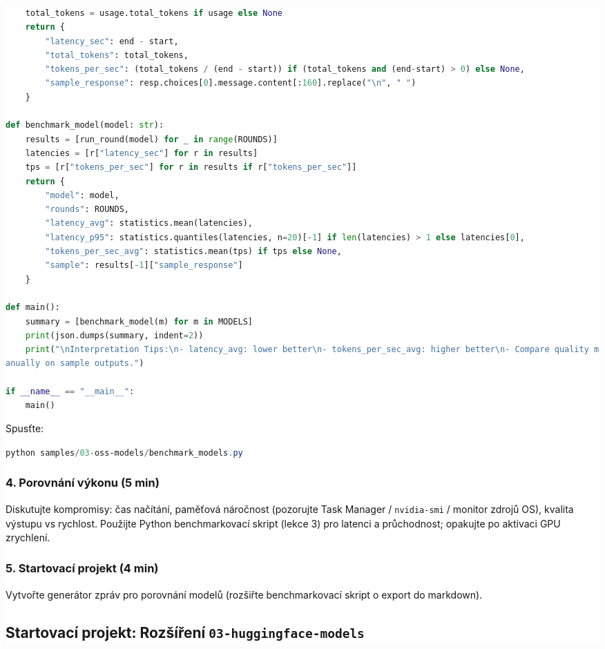 ```python
    total_tokens = usage.total_tokens if usage else None
    return {
        "latency_sec": end - start,
        "total_tokens": total_tokens,
        "tokens_per_sec": (total_tokens / (end - start)) if (total_tokens and (end-start) > 0) else None,
        "sample_response": resp.choices[0].message.content[:160].replace("\n", " ")
    }

def benchmark_model(model: str):
    results = [run_round(model) for _ in range(ROUNDS)]
    latencies = [r["latency_sec"] for r in results]
    tps = [r["tokens_per_sec"] for r in results if r["tokens_per_sec"]]
    return {
        "model": model,
        "rounds": ROUNDS,
        "latency_avg": statistics.mean(latencies),
        "latency_p95": statistics.quantiles(latencies, n=20)[-1] if len(latencies) > 1 else latencies[0],
        "tokens_per_sec_avg": statistics.mean(tps) if tps else None,
        "sample": results[-1]["sample_response"]
    }

def main():
    summary = [benchmark_model(m) for m in MODELS]
    print(json.dumps(summary, indent=2))
    print("\nInterpretation Tips:\n- latency_avg: lower better\n- tokens_per_sec_avg: higher better\n- Compare quality manually on sample outputs.")

if __name__ == "__main__":
    main()
```

Spusťte:

```powershell
python samples/03-oss-models/benchmark_models.py
```


### 4. Porovnání výkonu (5 min)

Diskutujte kompromisy: čas načítání, paměťová náročnost (pozorujte Task Manager / `nvidia-smi` / monitor zdrojů OS), kvalita výstupu vs rychlost. Použijte Python benchmarkovací skript (lekce 3) pro latenci a průchodnost; opakujte po aktivaci GPU zrychlení.

### 5. Startovací projekt (4 min)

Vytvořte generátor zpráv pro porovnání modelů (rozšiřte benchmarkovací skript o export do markdown).

## Startovací projekt: Rozšíření `03-huggingface-models`
